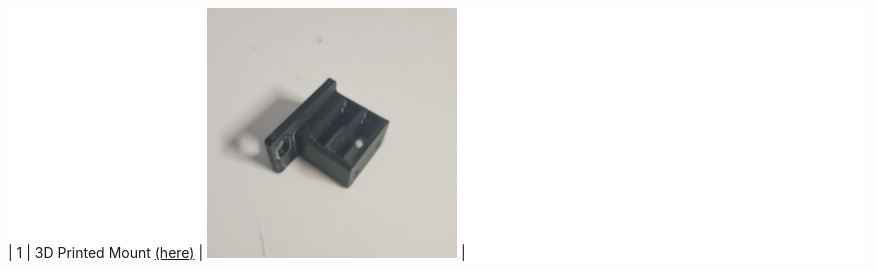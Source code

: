 | 1        | 3D Printed Mount [(here)](models/endstop_mount.stl)     | <img src="images/limits/switch_holder.jpg" alt="3D Printed Mount" width="250"/>          |